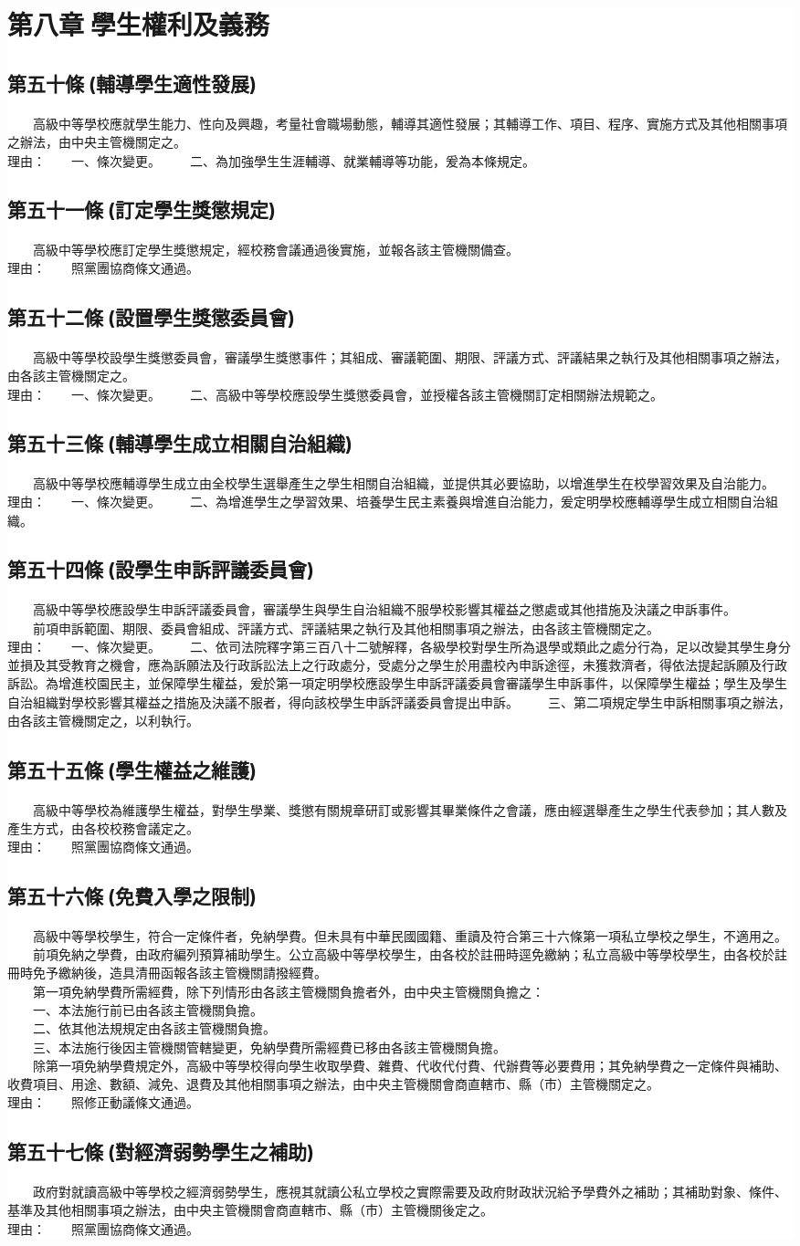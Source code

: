第八章 學生權利及義務
=====================
第五十條 (輔導學生適性發展)
---------------------------
　　高級中等學校應就學生能力、性向及興趣，考量社會職場動態，輔導其適性發展；其輔導工作、項目、程序、實施方式及其他相關事項之辦法，由中央主管機關定之。  
理由：　　一、條次變更。
　　二、為加強學生生涯輔導、就業輔導等功能，爰為本條規定。

第五十一條 (訂定學生獎懲規定)
-----------------------------
　　高級中等學校應訂定學生獎懲規定，經校務會議通過後實施，並報各該主管機關備查。  
理由：　　照黨團協商條文通過。

第五十二條 (設置學生獎懲委員會)
-------------------------------
　　高級中等學校設學生獎懲委員會，審議學生獎懲事件；其組成、審議範圍、期限、評議方式、評議結果之執行及其他相關事項之辦法，由各該主管機關定之。  
理由：　　一、條次變更。
　　二、高級中等學校應設學生獎懲委員會，並授權各該主管機關訂定相關辦法規範之。

第五十三條 (輔導學生成立相關自治組織)
-------------------------------------
　　高級中等學校應輔導學生成立由全校學生選舉產生之學生相關自治組織，並提供其必要協助，以增進學生在校學習效果及自治能力。  
理由：　　一、條次變更。
　　二、為增進學生之學習效果、培養學生民主素養與增進自治能力，爰定明學校應輔導學生成立相關自治組織。

第五十四條 (設學生申訴評議委員會)
---------------------------------
　　高級中等學校應設學生申訴評議委員會，審議學生與學生自治組織不服學校影響其權益之懲處或其他措施及決議之申訴事件。  
　　前項申訴範圍、期限、委員會組成、評議方式、評議結果之執行及其他相關事項之辦法，由各該主管機關定之。  
理由：　　一、條次變更。
　　二、依司法院釋字第三百八十二號解釋，各級學校對學生所為退學或類此之處分行為，足以改變其學生身分並損及其受教育之機會，應為訴願法及行政訴訟法上之行政處分，受處分之學生於用盡校內申訴途徑，未獲救濟者，得依法提起訴願及行政訴訟。為增進校園民主，並保障學生權益，爰於第一項定明學校應設學生申訴評議委員會審議學生申訴事件，以保障學生權益；學生及學生自治組織對學校影響其權益之措施及決議不服者，得向該校學生申訴評議委員會提出申訴。
　　三、第二項規定學生申訴相關事項之辦法，由各該主管機關定之，以利執行。

第五十五條 (學生權益之維護)
---------------------------
　　高級中等學校為維護學生權益，對學生學業、獎懲有關規章研訂或影響其畢業條件之會議，應由經選舉產生之學生代表參加；其人數及產生方式，由各校校務會議定之。  
理由：　　照黨團協商條文通過。

第五十六條 (免費入學之限制)
---------------------------
　　高級中等學校學生，符合一定條件者，免納學費。但未具有中華民國國籍、重讀及符合第三十六條第一項私立學校之學生，不適用之。  
　　前項免納之學費，由政府編列預算補助學生。公立高級中等學校學生，由各校於註冊時逕免繳納；私立高級中等學校學生，由各校於註冊時免予繳納後，造具清冊函報各該主管機關請撥經費。  
　　第一項免納學費所需經費，除下列情形由各該主管機關負擔者外，由中央主管機關負擔之：  
　　一、本法施行前已由各該主管機關負擔。  
　　二、依其他法規規定由各該主管機關負擔。  
　　三、本法施行後因主管機關管轄變更，免納學費所需經費已移由各該主管機關負擔。  
　　除第一項免納學費規定外，高級中等學校得向學生收取學費、雜費、代收代付費、代辦費等必要費用；其免納學費之一定條件與補助、收費項目、用途、數額、減免、退費及其他相關事項之辦法，由中央主管機關會商直轄市、縣（市）主管機關定之。  
理由：　　照修正動議條文通過。

第五十七條 (對經濟弱勢學生之補助)
---------------------------------
　　政府對就讀高級中等學校之經濟弱勢學生，應視其就讀公私立學校之實際需要及政府財政狀況給予學費外之補助；其補助對象、條件、基準及其他相關事項之辦法，由中央主管機關會商直轄市、縣（市）主管機關後定之。  
理由：　　照黨團協商條文通過。

